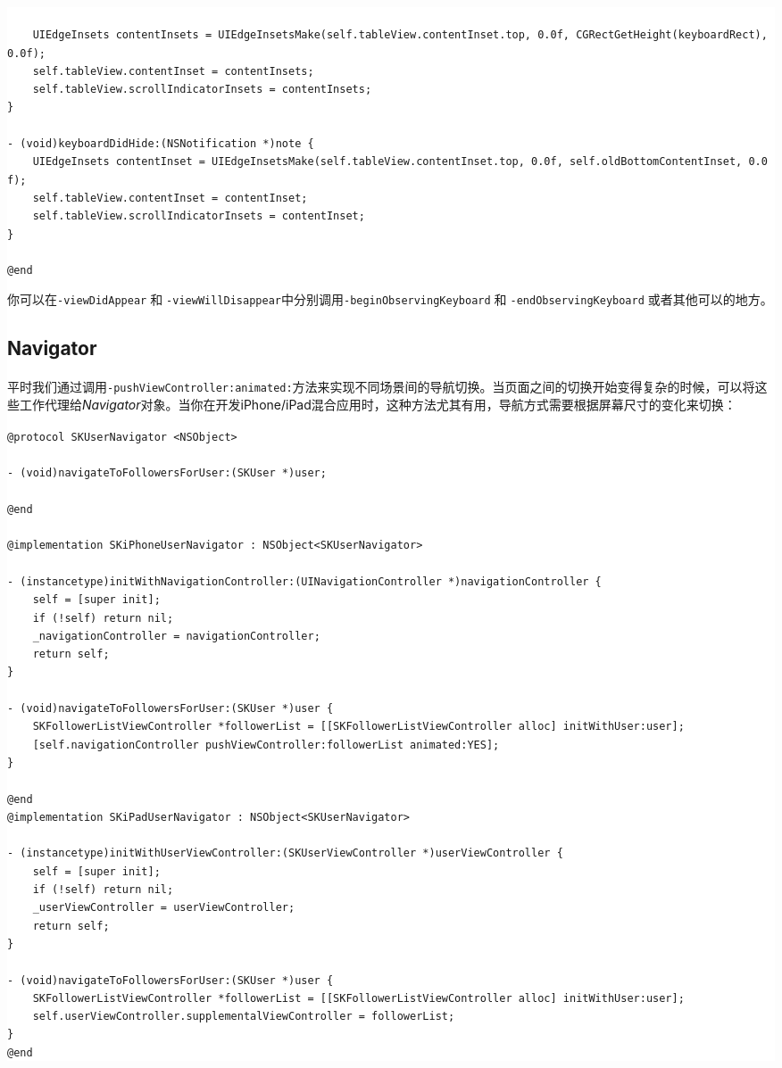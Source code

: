 ```

    UIEdgeInsets contentInsets = UIEdgeInsetsMake(self.tableView.contentInset.top, 0.0f, CGRectGetHeight(keyboardRect), 0.0f);
    self.tableView.contentInset = contentInsets;
    self.tableView.scrollIndicatorInsets = contentInsets;
}

- (void)keyboardDidHide:(NSNotification *)note {
    UIEdgeInsets contentInset = UIEdgeInsetsMake(self.tableView.contentInset.top, 0.0f, self.oldBottomContentInset, 0.0f);
    self.tableView.contentInset = contentInset;
    self.tableView.scrollIndicatorInsets = contentInset;
}

@end

```

你可以在`-viewDidAppear` 和 `-viewWillDisappear`中分别调用`-beginObservingKeyboard` 和 `-endObservingKeyboard` 或者其他可以的地方。

## Navigator

平时我们通过调用`-pushViewController:animated:`方法来实现不同场景间的导航切换。当页面之间的切换开始变得复杂的时候，可以将这些工作代理给*Navigator*对象。当你在开发iPhone/iPad混合应用时，这种方法尤其有用，导航方式需要根据屏幕尺寸的变化来切换：

```
@protocol SKUserNavigator <NSObject>

- (void)navigateToFollowersForUser:(SKUser *)user;

@end

@implementation SKiPhoneUserNavigator : NSObject<SKUserNavigator>

- (instancetype)initWithNavigationController:(UINavigationController *)navigationController {
    self = [super init];
    if (!self) return nil;
    _navigationController = navigationController;
    return self;
}

- (void)navigateToFollowersForUser:(SKUser *)user {
    SKFollowerListViewController *followerList = [[SKFollowerListViewController alloc] initWithUser:user];
    [self.navigationController pushViewController:followerList animated:YES];
}

@end
@implementation SKiPadUserNavigator : NSObject<SKUserNavigator>

- (instancetype)initWithUserViewController:(SKUserViewController *)userViewController {
    self = [super init];
    if (!self) return nil;
    _userViewController = userViewController;
    return self;
}

- (void)navigateToFollowersForUser:(SKUser *)user {
    SKFollowerListViewController *followerList = [[SKFollowerListViewController alloc] initWithUser:user];
    self.userViewController.supplementalViewController = followerList;
}
@end
```